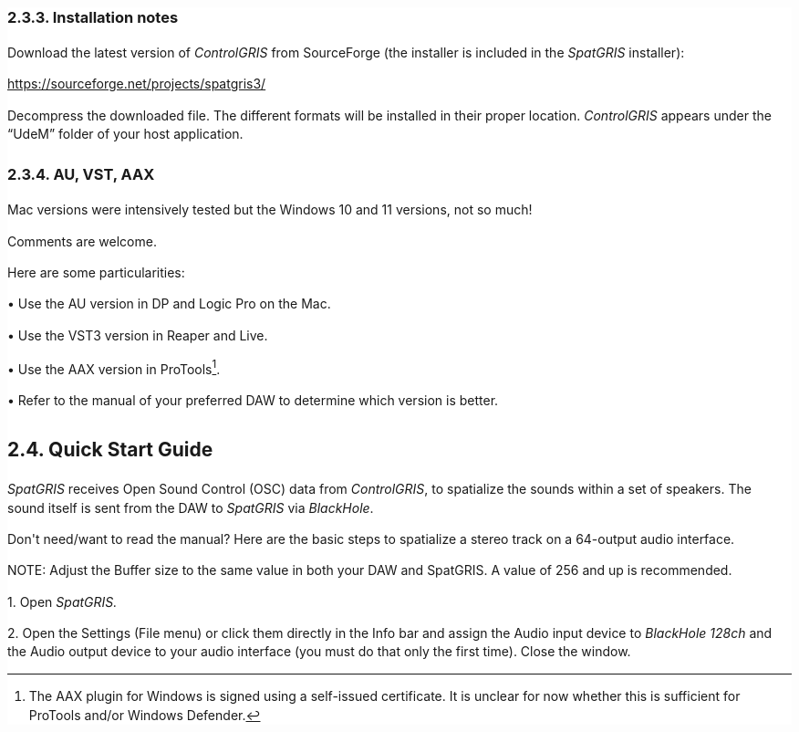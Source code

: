 ### 2.3.3. Installation notes

Download the latest version of *ControlGRIS* from SourceForge (the
installer is included in the *SpatGRIS* installer):

<https://sourceforge.net/projects/spatgris3/>

Decompress the downloaded file. The different formats will be installed
in their proper location. *ControlGRIS* appears under the “UdeM” folder
of your host application.

### 2.3.4. AU, VST, AAX

Mac versions were intensively tested but the Windows 10 and 11 versions,
not so much!

Comments are welcome.

Here are some particularities:

• Use the AU version in DP and Logic Pro on the Mac.

• Use the VST3 version in Reaper and Live.

• Use the AAX version in ProTools[^aax-protools-footnote].

• Refer to the manual of your preferred DAW to determine which version
is better.

## 2.4. Quick Start Guide

*SpatGRIS* receives Open Sound Control (OSC) data from *ControlGRIS*, to
spatialize the sounds within a set of speakers. The sound itself is sent
from the DAW to *SpatGRIS* via *BlackHole*.

Don't need/want to read the manual? Here are the basic steps to
spatialize a stereo track on a 64-output audio interface.

NOTE: Adjust the Buffer size to the same value in both your DAW and
SpatGRIS. A value of 256 and up is recommended.

1\. Open *SpatGRIS.*

2\. Open the Settings (File menu) or click them directly in the Info bar
and assign the Audio input device to *BlackHole 128ch* and the Audio
output device to your audio interface (you must do that only the first
time). Close the window.


[^BH-footnote]: *BlackHole* is not mandatory. Any software that can send audio to *SpatGRIS* can be used. *BlackHole* is a HAL plugin.
[^OSC-format-footnote]: See the format of the OSC messages in the Addendum.
[^jack-footnote]: JackRouter is a HAL plugin that was not compatible with MacOS 10.15 and up, and was not supported for a while.
[^lemur-footnote]: Designed by Christophe Lengelé
[^jack-win-footnote]: See this link for more information: <https://jackaudio.org/downloads/>
[^osc-footnote]: <http://opensoundcontrol.org>
[^aax-protools-footnote]: The AAX plugin for Windows is signed using a self-issued certificate. It is unclear for now whether this is sufficient for ProTools and/or Windows Defender.